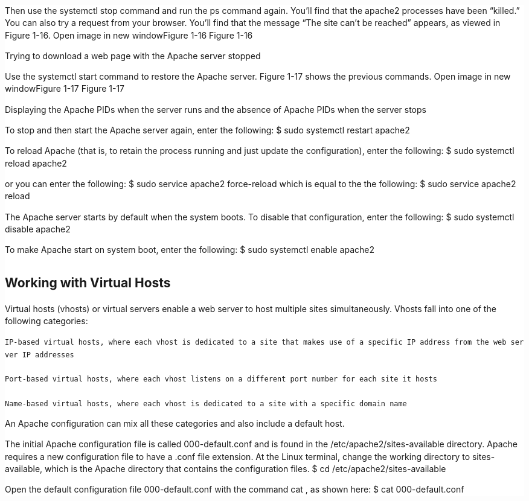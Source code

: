 Then use the systemctl stop command and run the ps command again. You’ll find that the apache2 processes have been “killed.” You can also try a request from your browser. You’ll find that the message “The site can’t be reached” appears, as viewed in Figure 1-16.
Open image in new windowFigure 1-16
Figure 1-16

Trying to download a web page with the Apache server stopped

Use the systemctl start command to restore the Apache server.
Figure 1-17 shows the previous commands.
Open image in new windowFigure 1-17
Figure 1-17

Displaying the Apache PIDs when the server runs and the absence of Apache PIDs when the server stops

To stop and then start the Apache server again, enter the following:
$ sudo systemctl restart apache2

To reload Apache (that is, to retain the process running and just update the configuration), enter the following:
$ sudo systemctl reload apache2

or you can enter the following:
$ sudo service apache2 force-reload
which is equal to the the following:
$ sudo service apache2 reload

The Apache server starts by default when the system boots. To disable that configuration, enter the following:
$ sudo systemctl disable apache2

To make Apache start on system boot, enter the following:
$ sudo systemctl enable apache2


## Working with Virtual Hosts
Virtual hosts (vhosts) or virtual servers enable a web server to host multiple sites simultaneously. Vhosts fall into one of the following categories:

    IP-based virtual hosts, where each vhost is dedicated to a site that makes use of a specific IP address from the web server IP addresses

    Port-based virtual hosts, where each vhost listens on a different port number for each site it hosts

    Name-based virtual hosts, where each vhost is dedicated to a site with a specific domain name

An Apache configuration can mix all these categories and also include a default host.

The initial Apache configuration file is called 000-default.conf and is found in the /etc/apache2/sites-available directory. Apache requires a new configuration file to have a .conf file extension. At the Linux terminal, change the working directory to sites-available, which is the Apache directory that contains the configuration files.
$ cd /etc/apache2/sites-available

Open the default configuration file 000-default.conf with the command cat , as shown here:
$ cat 000-default.conf
